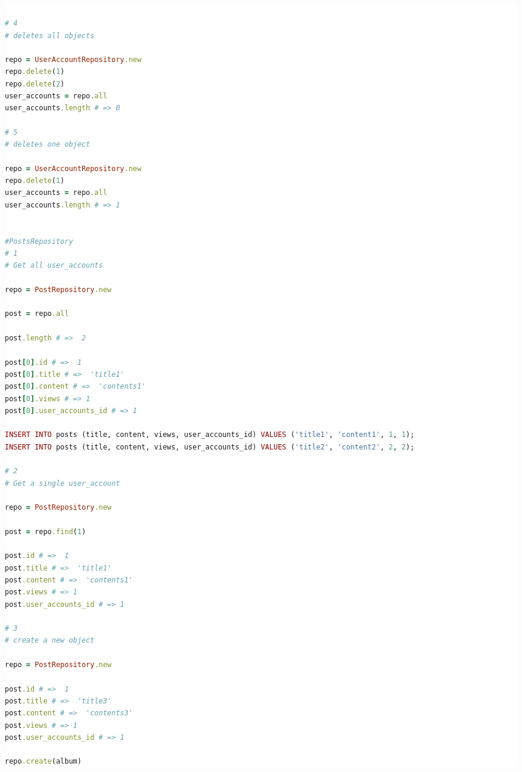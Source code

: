```ruby

# 4
# deletes all objects

repo = UserAccountRepository.new
repo.delete(1)
repo.delete(2)
user_accounts = repo.all
user_accounts.length # => 0

# 5
# deletes one object

repo = UserAccountRepository.new
repo.delete(1)
user_accounts = repo.all
user_accounts.length # => 1


#PostsRepository
# 1
# Get all user_accounts

repo = PostRepository.new

post = repo.all

post.length # =>  2

post[0].id # =>  1
post[0].title # =>  'title1'
post[0].content # =>  'contents1'
post[0].views # => 1
post[0].user_accounts_id # => 1

INSERT INTO posts (title, content, views, user_accounts_id) VALUES ('title1', 'content1', 1, 1);
INSERT INTO posts (title, content, views, user_accounts_id) VALUES ('title2', 'content2', 2, 2);

# 2
# Get a single user_account

repo = PostRepository.new

post = repo.find(1)

post.id # =>  1
post.title # =>  'title1'
post.content # =>  'contents1'
post.views # => 1
post.user_accounts_id # => 1

# 3
# create a new object

repo = PostRepository.new

post.id # =>  1
post.title # =>  'title3'
post.content # =>  'contents3'
post.views # => 1
post.user_accounts_id # => 1

repo.create(album)
```